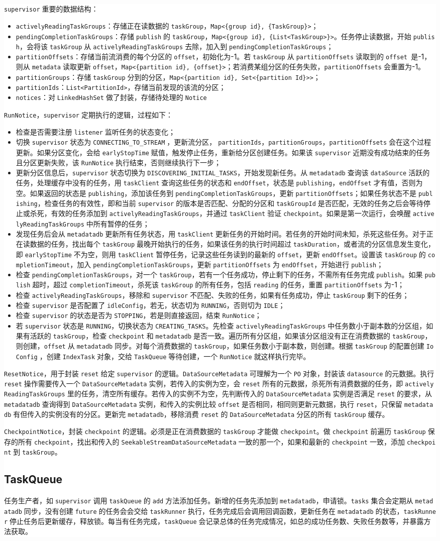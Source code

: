 `supervisor` 重要的数据结构：

- `activelyReadingTaskGroups`：存储正在读数据的 `taskGroup`，`Map<{group id}, {TaskGroup}>`；
- `pendingCompletionTaskGroups`：存储 `publish` 的 `taskGroup`，`Map<{group id}, {List<TaskGroup>}>`。任务停止读数据，开始 `publish`，会将该 `taskGroup` 从 `activelyReadingTaskGroups` 去除，加入到 `pendingCompletionTaskGroups`；
- `partitionOffsets`：存储当前流消费的每个分区的 `offset`，初始化为-1。若 `taskGroup` 从 `partitionOffsets` 读取到的 `offset `是-1，则从 `metadata` 读取更新 `offset`，`Map<{partition id}, {offset}>`；若消费某组分区的任务失败，`partitionOffsets` 会重置为-1。
- `partitionGroups`：存储 `taskGroup` 分到的分区，`Map<{partition id}, Set<{partition Id}>>`；
- `partitionIds`：`List<PartitionId>`，存储当前发现的该流的分区；
- `notices`：对 `LinkedHashSet` 做了封装，存储待处理的 `Notice`

`RunNotice`，`supervisor` 定期执行的逻辑，过程如下：

- 检查是否需要注册 `listener` 监听任务的状态变化；
- 切换 `supervisor` 状态为 `CONNECTING_TO_STREAM` ，更新流分区， `partitionIds`，`partitionGroups`，`partitionOffsets` 会在这个过程更新。如果分区变化，会给 `earlyStopTime` 赋值，触发停止任务，重新给分区创建任务。如果该  `supervisor` 近期没有成功结束的任务且分区更新失败，该 `RunNotice` 执行结束，否则继续执行下一步；
- 更新分区信息后，`supervisor` 状态切换为 `DISCOVERING_INITIAL_TASKS`，开始发现新任务。从 `metadatadb` 查询该 `dataSource` 活跃的任务，处理缓存中没有的任务，用 `taskClient` 查询这些任务的状态和 `endOffset`，状态是 `publishing`，`endOffset` 才有值，否则为空。如果返回的状态是 `publishing`，添加该任务到 `pendingCompletionTaskGroups`，更新 `partitionOffsets`；如果任务状态不是 `publishing`，检查任务的有效性，即和当前 `supervisor` 的版本是否匹配、分配的分区和 `taskGroupId` 是否匹配，无效的任务之后会等待停止或杀死，有效的任务添加到 `activelyReadingTaskGroups`，并通过 `taskClient` 验证 `checkpoint`。如果是第一次运行，会唤醒 `activelyReadingTaskGroups` 中所有暂停的任务；
- 发现任务后会从 `metadatadb` 更新所有任务状态，用 `taskClient` 更新任务的开始时间。若任务的开始时间未知，杀死这些任务。对于正在读数据的任务，找出每个 `taskGroup` 最晚开始执行的任务，如果该任务的执行时间超过 `taskDuration`，或者流的分区信息发生变化，即 `earlyStopTime` 不为空，则用 `taskClient` 暂停任务，记录这些任务读到的最新的 `offset`，更新 `endOffset`。设置该 `taskGroup` 的 `completionTimeout`，加入 `pendingCompletionTaskGroups`，更新 `partitionOffsets` 为 `endOffset`，开始进行 `publish`；
- 检查 `pendingCompletionTaskGroups`，对一个 `taskGroup`，若有一个任务成功，停止剩下的任务，不需所有任务完成 `publish`。如果 `publish` 超时，超过 `completionTimeout`，杀死该 `taskGroup` 的所有任务，包括 `reading` 的任务，重置 `partitionOffsets` 为-1；
- 检查 `activelyReadingTaskGroups`，移除和 `supervisor` 不匹配、失败的任务，如果有任务成功，停止 `taskGroup` 剩下的任务；
- 检查 `supervisor` 是否配置了 `idleConfig`，若无，状态切为 `RUNNING`，否则切为 `IDLE`；
- 检查 `supervisor` 的状态是否为 `STOPPING`，若是则直接返回，结束 `RunNotice`；
- 若 `supervisor` 状态是 `RUNNING`，切换状态为 `CREATING_TASKS`。先检查 `activelyReadingTaskGroups` 中任务数小于副本数的分区组，如果有活跃的 `taskGroup`，检查 `checkpoint` 和 `metadatadb` 是否一致。遍历所有分区组，如果该分区组没有正在消费数据的 `taskGroup`，则创建，`offset` 从 `metadatadb` 同步。对每个消费数据的 `taskGroup`，如果任务数小于副本数，则创建。根据 `taskGroup` 的配置创建 `IoConfig` ，创建 `IndexTask` 对象，交给 `TaskQueue` 等待创建，一个 `RunNotice` 就这样执行完毕。

`ResetNotice`，用于封装 `reset` 给定 `supervisor` 的逻辑。`DataSourceMetadata` 可理解为一个 `PO` 对象，封装该 `datasource` 的元数据。执行 `reset` 操作需要传入一个 `DataSourceMetadata` 实例，若传入的实例为空，会 `reset` 所有的元数据，杀死所有消费数据的任务，即 `activelyReadingTaskGroups` 里的任务，清空所有缓存。若传入的实例不为空，先判断传入的 `DataSourceMetadata` 实例是否满足 `reset` 的要求，从 `metadatadb` 查询得到 `DataSourceMetadata` 实例，和传入的实例比较 `offset` 是否相同，相同则更新元数据，执行 `reset`，只保留 `metadatadb` 有但传入的实例没有的分区。更新完 `metadatadb`，移除消费 `reset` 的 `DataSourceMetadata` 分区的所有 `taskGroup` 缓存。

`CheckpointNotice`，封装 `checkpoint` 的逻辑。必须是正在消费数据的 `taskGroup` 才能做 `checkpoint`。做 `checkpoint` 前遍历 `taskGroup` 保存的所有 `checkpoint`，找出和传入的 `SeekableStreamDataSourceMetadata` 一致的那一个，如果和最新的 `checkpoint` 一致，添加 `checkpoint` 到 `taskGroup`。

## TaskQueue

任务生产者，如 `supervisor` 调用 `taskQueue` 的 `add` 方法添加任务。新增的任务先添加到 `metadatadb`，申请锁。`tasks` 集合会定期从 `metadatadb` 同步，没有创建 `future` 的任务会会交给 `taskRunner` 执行，任务完成后会调用回调函数，更新任务在 `metadatadb` 的状态，`taskRunner` 停止任务后更新缓存，释放锁。每当有任务完成，`taskQueue` 会记录总体的任务完成情况，如总的成功任务数、失败任务数等，并暴露方法获取。
